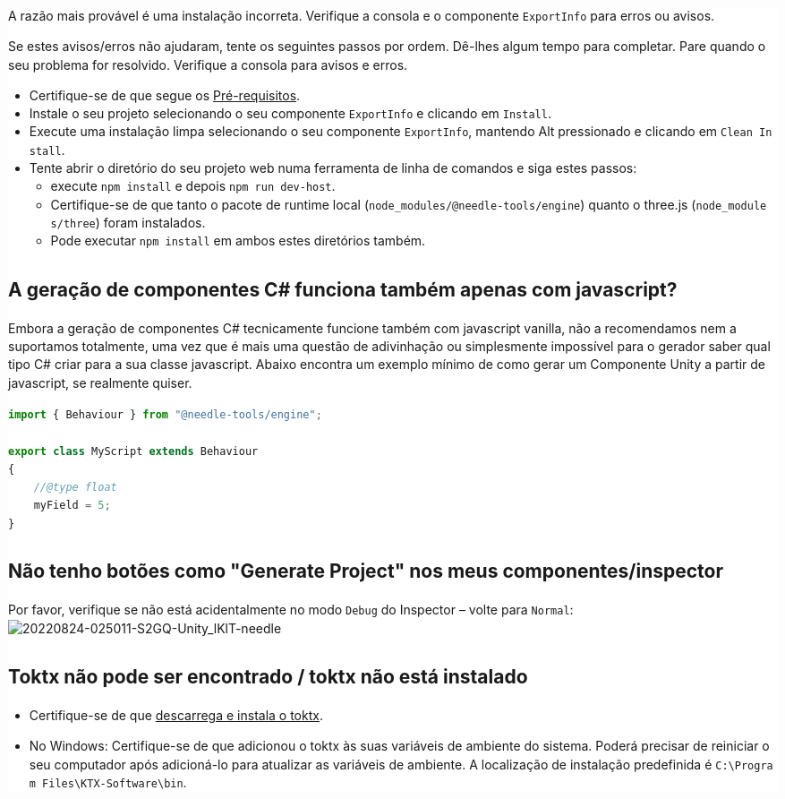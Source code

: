 A razão mais provável é uma instalação incorreta.
Verifique a consola e o componente `ExportInfo` para erros ou avisos.

Se estes avisos/erros não ajudaram, tente os seguintes passos por ordem. Dê-lhes algum tempo para completar. Pare quando o seu problema for resolvido. Verifique a consola para avisos e erros.

- Certifique-se de que segue os [Pré-requisitos](./getting-started/#prerequisites).
- Instale o seu projeto selecionando o seu componente `ExportInfo` e clicando em `Install`.
- Execute uma instalação limpa selecionando o seu componente `ExportInfo`, mantendo Alt pressionado e clicando em `Clean Install`.
- Tente abrir o diretório do seu projeto web numa ferramenta de linha de comandos e siga estes passos:
  - execute ``npm install`` e depois ``npm run dev-host``.
  - Certifique-se de que tanto o pacote de runtime local (``node_modules/@needle-tools/engine``) quanto o three.js (``node_modules/three``) foram instalados.
  - Pode executar ``npm install`` em ambos estes diretórios também.


## A geração de componentes C# funciona também apenas com javascript?

Embora a geração de componentes C# tecnicamente funcione também com javascript vanilla, não a recomendamos nem a suportamos totalmente, uma vez que é mais uma questão de adivinhação ou simplesmente impossível para o gerador saber qual tipo C# criar para a sua classe javascript. Abaixo encontra um exemplo mínimo de como gerar um Componente Unity a partir de javascript, se realmente quiser.

```js
import { Behaviour } from "@needle-tools/engine";

export class MyScript extends Behaviour
{
    //@type float
    myField = 5;
}
```


## Não tenho botões como "Generate Project" nos meus componentes/inspector

Por favor, verifique se não está acidentalmente no modo `Debug` do Inspector – volte para `Normal`:
![20220824-025011-S2GQ-Unity_lKlT-needle](https://user-images.githubusercontent.com/2693840/186291615-56e7ebdb-1221-4326-813d-f88526fa126c.png)


## Toktx não pode ser encontrado / toktx não está instalado

- Certifique-se de que [descarrega e instala o toktx](http://localhost:8080/docs/getting-started/.html#install-these-tools-for-production-builds).

- No Windows: Certifique-se de que adicionou o toktx às suas variáveis de ambiente do sistema. Poderá precisar de reiniciar o seu computador após adicioná-lo para atualizar as variáveis de ambiente. A localização de instalação predefinida é ``C:\Program Files\KTX-Software\bin``.
